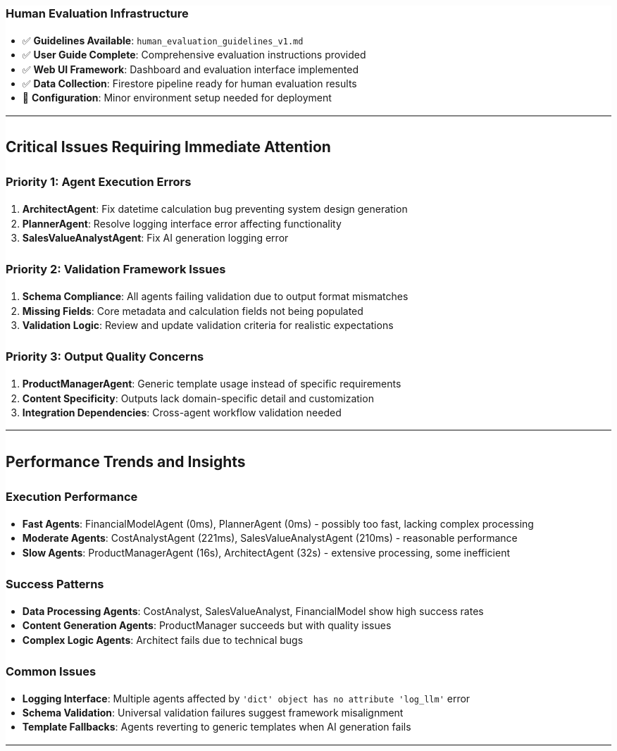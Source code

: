 ### Human Evaluation Infrastructure
- ✅ **Guidelines Available**: `human_evaluation_guidelines_v1.md`
- ✅ **User Guide Complete**: Comprehensive evaluation instructions provided
- ✅ **Web UI Framework**: Dashboard and evaluation interface implemented
- ✅ **Data Collection**: Firestore pipeline ready for human evaluation results
- 🔄 **Configuration**: Minor environment setup needed for deployment

---

## Critical Issues Requiring Immediate Attention

### Priority 1: Agent Execution Errors
1. **ArchitectAgent**: Fix datetime calculation bug preventing system design generation
2. **PlannerAgent**: Resolve logging interface error affecting functionality  
3. **SalesValueAnalystAgent**: Fix AI generation logging error

### Priority 2: Validation Framework Issues
1. **Schema Compliance**: All agents failing validation due to output format mismatches
2. **Missing Fields**: Core metadata and calculation fields not being populated
3. **Validation Logic**: Review and update validation criteria for realistic expectations

### Priority 3: Output Quality Concerns
1. **ProductManagerAgent**: Generic template usage instead of specific requirements
2. **Content Specificity**: Outputs lack domain-specific detail and customization
3. **Integration Dependencies**: Cross-agent workflow validation needed

---

## Performance Trends and Insights

### Execution Performance
- **Fast Agents**: FinancialModelAgent (0ms), PlannerAgent (0ms) - possibly too fast, lacking complex processing
- **Moderate Agents**: CostAnalystAgent (221ms), SalesValueAnalystAgent (210ms) - reasonable performance
- **Slow Agents**: ProductManagerAgent (16s), ArchitectAgent (32s) - extensive processing, some inefficient

### Success Patterns
- **Data Processing Agents**: CostAnalyst, SalesValueAnalyst, FinancialModel show high success rates
- **Content Generation Agents**: ProductManager succeeds but with quality issues
- **Complex Logic Agents**: Architect fails due to technical bugs

### Common Issues
- **Logging Interface**: Multiple agents affected by `'dict' object has no attribute 'log_llm'` error
- **Schema Validation**: Universal validation failures suggest framework misalignment
- **Template Fallbacks**: Agents reverting to generic templates when AI generation fails

---